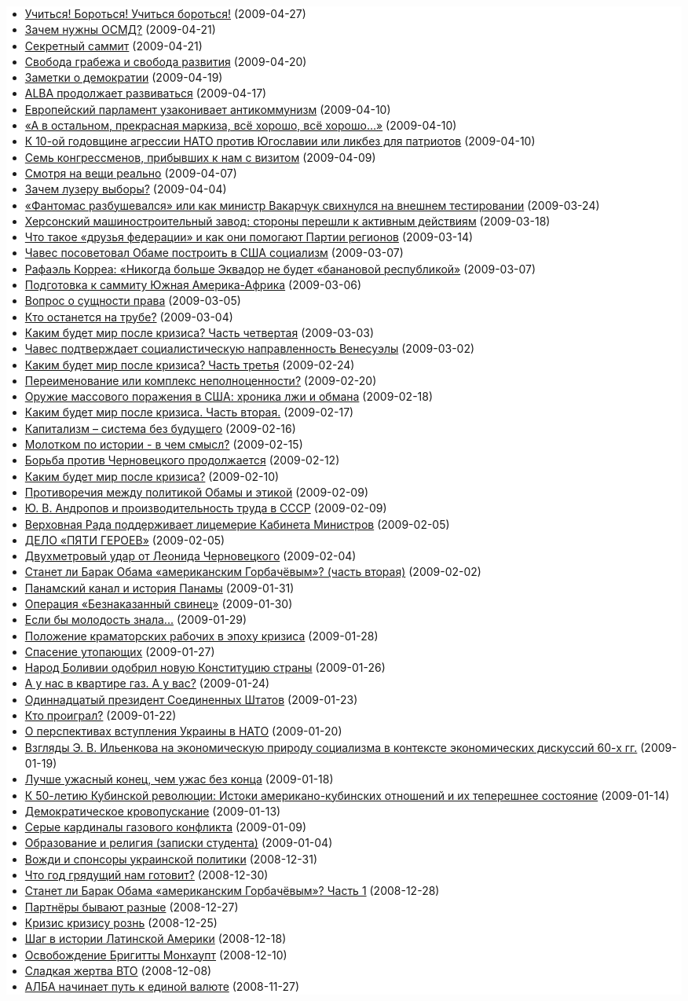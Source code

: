* [Учиться! Бороться! Учиться бороться!](934.md) (2009-04-27)
* [Зачем нужны ОСМД?](910.md) (2009-04-21)
* [Секретный саммит](911.md) (2009-04-21)
* [Свобода грабежа и свобода развития](905.md) (2009-04-20)
* [Заметки о демократии](899.md) (2009-04-19)
* [ALBA продолжает развиваться](894.md) (2009-04-17)
* [Европейский парламент узаконивает антикоммунизм](867.md) (2009-04-10)
* [«А в остальном, прекрасная маркиза, всё хорошо, всё хорошо…»](869.md) (2009-04-10)
* [К 10-ой годовщине агрессии НАТО против Югославии  или ликбез для патриотов](870.md) (2009-04-10)
* [Семь конгрессменов, прибывших к нам с визитом](862.md) (2009-04-09)
* [Смотря на вещи реально](850.md) (2009-04-07)
* [Зачем лузеру выборы?](839.md) (2009-04-04)
* [«Фантомас разбушевался» или как министр Вакарчук свихнулся на внешнем тестировании](800.md) (2009-03-24)
* [Херсонский машиностроительный завод: стороны перешли к активным действиям](774.md) (2009-03-18)
* [Что такое «друзья федерации» и как они помогают Партии регионов](758.md) (2009-03-14)
* [Чавес посоветовал Обаме построить в США социализм](727.md) (2009-03-07)
* [Рафаэль Корреа: «Никогда больше Эквадор не будет «банановой республикой»](729.md) (2009-03-07)
* [Подготовка к саммиту Южная Америка-Африка](725.md) (2009-03-06)
* [Вопрос о сущности права](721.md) (2009-03-05)
* [Кто останется на трубе?](717.md) (2009-03-04)
* [Каким будет мир после кризиса? Часть четвертая](715.md) (2009-03-03)
* [Чавес подтверждает социалистическую направленность Венесуэлы](709.md) (2009-03-02)
* [Каким будет мир после кризиса? Часть третья](683.md) (2009-02-24)
* [Переименование или комплекс неполноценности?](668.md) (2009-02-20)
* [Оружие массового поражения в США: хроника лжи и обмана](658.md) (2009-02-18)
* [Каким будет мир после кризиса. Часть вторая.](656.md) (2009-02-17)
* [Капитализм – система без будущего](651.md) (2009-02-16)
* [Молотком по истории -  в чем смысл?](646.md) (2009-02-15)
* [Борьба против Черновецкого продолжается](635.md) (2009-02-12)
* [Каким будет мир после кризиса?](629.md) (2009-02-10)
* [Противоречия между политикой Обамы и этикой](622.md) (2009-02-09)
* [Ю. В. Андропов и производительность труда в СССР](623.md) (2009-02-09)
* [Верховная Рада поддерживает лицемерие Кабинета Министров](608.md) (2009-02-05)
* [ДЕЛО «ПЯТИ ГЕРОЕВ»](609.md) (2009-02-05)
* [Двухметровый удар от Леонида Черновецкого](601.md) (2009-02-04)
* [Станет ли Барак Обама «американским Горбачёвым»? (часть вторая)](595.md) (2009-02-02)
* [Панамский канал и история Панамы](587.md) (2009-01-31)
* [Операция «Безнаказанный свинец»](579.md) (2009-01-30)
* [Если  бы молодость знала...](578.md) (2009-01-29)
* [Положение краматорских рабочих в эпоху кризиса](573.md) (2009-01-28)
* [Спасение утопающих](567.md) (2009-01-27)
* [Народ Боливии одобрил новую Конституцию страны](561.md) (2009-01-26)
* [А у нас в квартире газ. А у вас?](553.md) (2009-01-24)
* [Одиннадцатый президент Соединенных Штатов](549.md) (2009-01-23)
* [Кто проиграл?](541.md) (2009-01-22)
* [О перспективах вступления Украины в НАТО](534.md) (2009-01-20)
* [Взгляды Э. В. Ильенкова на экономическую природу социализма в контексте экономических дискуссий 60-х гг.](533.md) (2009-01-19)
* [Лучше ужасный конец, чем ужас без конца](529.md) (2009-01-18)
* [К 50-летию Кубинской революции: Истоки американо-кубинских отношений и их теперешнее состояние](516.md) (2009-01-14)
* [Демократическое кровопускание](513.md) (2009-01-13)
* [Серые кардиналы газового конфликта](499.md) (2009-01-09)
* [Образование и религия (записки студента)](487.md) (2009-01-04)
* [Вожди и спонсоры украинской политики](475.md) (2008-12-31)
* [Что год грядущий нам готовит?](473.md) (2008-12-30)
* [Станет ли Барак Обама «американским Горбачёвым»? Часть 1](465.md) (2008-12-28)
* [Партнёры бывают разные](463.md) (2008-12-27)
* [Кризис кризису рознь](457.md) (2008-12-25)
* [Шаг в истории Латинской Америки](437.md) (2008-12-18)
* [Освобождение Бригитты Монхаупт](411.md) (2008-12-10)
* [Сладкая жертва ВТО](406.md) (2008-12-08)
* [АЛБА начинает путь к единой валюте](372.md) (2008-11-27)